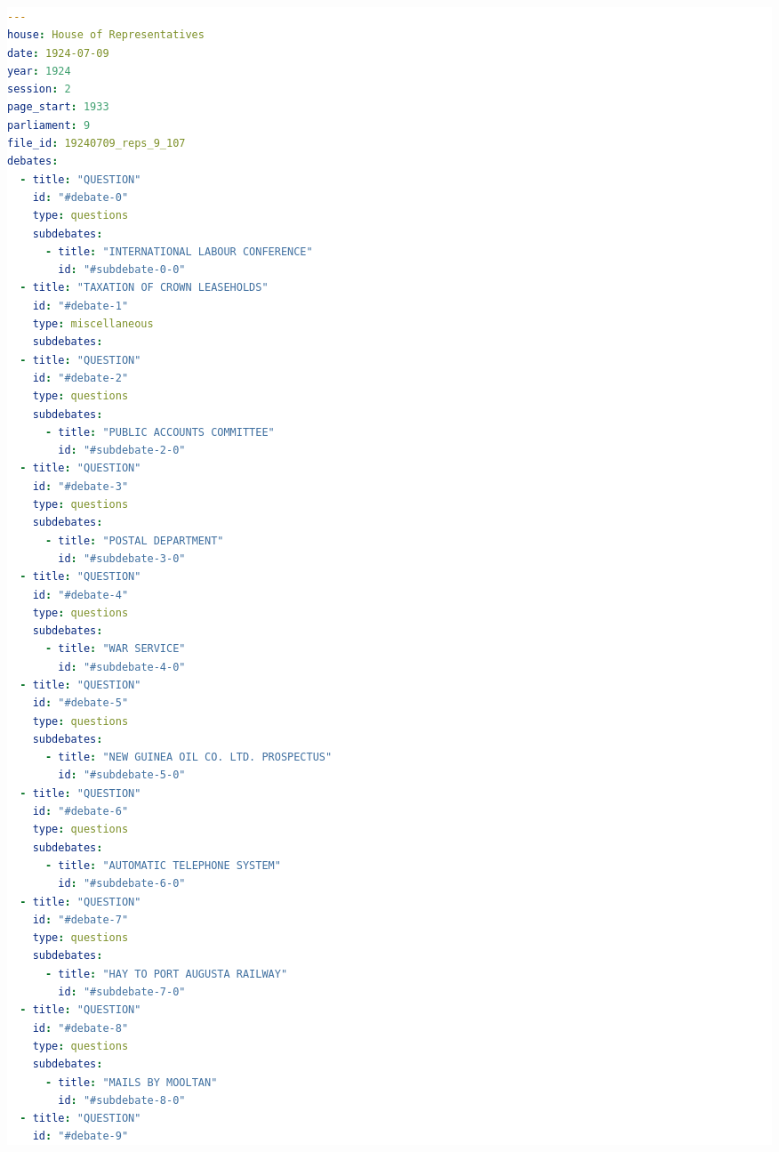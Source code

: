 ```yaml
---
house: House of Representatives
date: 1924-07-09
year: 1924
session: 2
page_start: 1933
parliament: 9
file_id: 19240709_reps_9_107
debates:
  - title: "QUESTION"
    id: "#debate-0"
    type: questions
    subdebates:
      - title: "INTERNATIONAL LABOUR CONFERENCE"
        id: "#subdebate-0-0"
  - title: "TAXATION OF CROWN LEASEHOLDS"
    id: "#debate-1"
    type: miscellaneous
    subdebates:
  - title: "QUESTION"
    id: "#debate-2"
    type: questions
    subdebates:
      - title: "PUBLIC ACCOUNTS COMMITTEE"
        id: "#subdebate-2-0"
  - title: "QUESTION"
    id: "#debate-3"
    type: questions
    subdebates:
      - title: "POSTAL DEPARTMENT"
        id: "#subdebate-3-0"
  - title: "QUESTION"
    id: "#debate-4"
    type: questions
    subdebates:
      - title: "WAR SERVICE"
        id: "#subdebate-4-0"
  - title: "QUESTION"
    id: "#debate-5"
    type: questions
    subdebates:
      - title: "NEW GUINEA OIL CO. LTD. PROSPECTUS"
        id: "#subdebate-5-0"
  - title: "QUESTION"
    id: "#debate-6"
    type: questions
    subdebates:
      - title: "AUTOMATIC TELEPHONE SYSTEM"
        id: "#subdebate-6-0"
  - title: "QUESTION"
    id: "#debate-7"
    type: questions
    subdebates:
      - title: "HAY TO PORT AUGUSTA RAILWAY"
        id: "#subdebate-7-0"
  - title: "QUESTION"
    id: "#debate-8"
    type: questions
    subdebates:
      - title: "MAILS BY MOOLTAN"
        id: "#subdebate-8-0"
  - title: "QUESTION"
    id: "#debate-9"
```